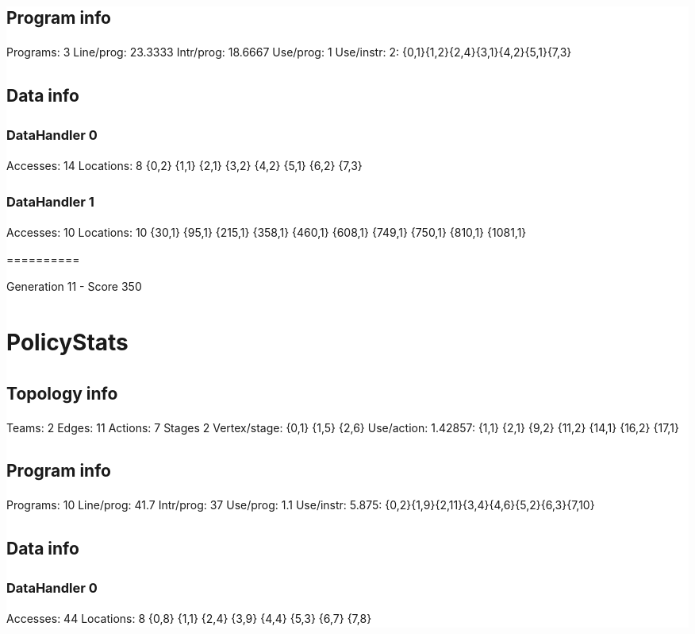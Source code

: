 ## Program info
Programs:	3
Line/prog:	23.3333
Intr/prog:	18.6667
Use/prog:	1
Use/instr:	2: {0,1}{1,2}{2,4}{3,1}{4,2}{5,1}{7,3}

## Data info

### DataHandler 0
Accesses:	14
Locations:	8
{0,2} {1,1} {2,1} {3,2} {4,2} {5,1} {6,2} {7,3} 

### DataHandler 1
Accesses:	10
Locations:	10
{30,1} {95,1} {215,1} {358,1} {460,1} {608,1} {749,1} {750,1} {810,1} {1081,1} 


==========

Generation 11 - Score 350

# PolicyStats
## Topology info
Teams:		2
Edges:		11
Actions:	7
Stages		2
Vertex/stage:	{0,1} {1,5} {2,6} 
Use/action:	1.42857: {1,1} {2,1} {9,2} {11,2} {14,1} {16,2} {17,1} 

## Program info
Programs:	10
Line/prog:	41.7
Intr/prog:	37
Use/prog:	1.1
Use/instr:	5.875: {0,2}{1,9}{2,11}{3,4}{4,6}{5,2}{6,3}{7,10}

## Data info

### DataHandler 0
Accesses:	44
Locations:	8
{0,8} {1,1} {2,4} {3,9} {4,4} {5,3} {6,7} {7,8} 
